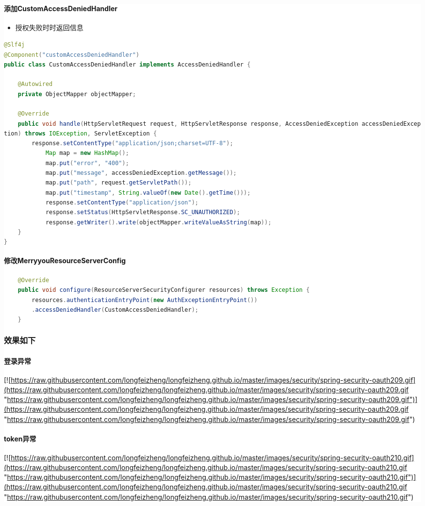 #### 添加CustomAccessDeniedHandler
- 授权失败时时返回信息

```java
@Slf4j
@Component("customAccessDeniedHandler")
public class CustomAccessDeniedHandler implements AccessDeniedHandler {

    @Autowired
    private ObjectMapper objectMapper;

    @Override
    public void handle(HttpServletRequest request, HttpServletResponse response, AccessDeniedException accessDeniedException) throws IOException, ServletException {
        response.setContentType("application/json;charset=UTF-8");
            Map map = new HashMap();
            map.put("error", "400");
            map.put("message", accessDeniedException.getMessage());
            map.put("path", request.getServletPath());
            map.put("timestamp", String.valueOf(new Date().getTime()));
            response.setContentType("application/json");
            response.setStatus(HttpServletResponse.SC_UNAUTHORIZED);
            response.getWriter().write(objectMapper.writeValueAsString(map));
    }
}
```
#### 修改MerryyouResourceServerConfig

```java
    @Override
    public void configure(ResourceServerSecurityConfigurer resources) throws Exception {
        resources.authenticationEntryPoint(new AuthExceptionEntryPoint())
        .accessDeniedHandler(CustomAccessDeniedHandler);
    }
```

### 效果如下

#### 登录异常
[![https://raw.githubusercontent.com/longfeizheng/longfeizheng.github.io/master/images/security/spring-security-oauth209.gif](https://raw.githubusercontent.com/longfeizheng/longfeizheng.github.io/master/images/security/spring-security-oauth209.gif "https://raw.githubusercontent.com/longfeizheng/longfeizheng.github.io/master/images/security/spring-security-oauth209.gif")](https://raw.githubusercontent.com/longfeizheng/longfeizheng.github.io/master/images/security/spring-security-oauth209.gif "https://raw.githubusercontent.com/longfeizheng/longfeizheng.github.io/master/images/security/spring-security-oauth209.gif")

#### token异常
[![https://raw.githubusercontent.com/longfeizheng/longfeizheng.github.io/master/images/security/spring-security-oauth210.gif](https://raw.githubusercontent.com/longfeizheng/longfeizheng.github.io/master/images/security/spring-security-oauth210.gif "https://raw.githubusercontent.com/longfeizheng/longfeizheng.github.io/master/images/security/spring-security-oauth210.gif")](https://raw.githubusercontent.com/longfeizheng/longfeizheng.github.io/master/images/security/spring-security-oauth210.gif "https://raw.githubusercontent.com/longfeizheng/longfeizheng.github.io/master/images/security/spring-security-oauth210.gif")
